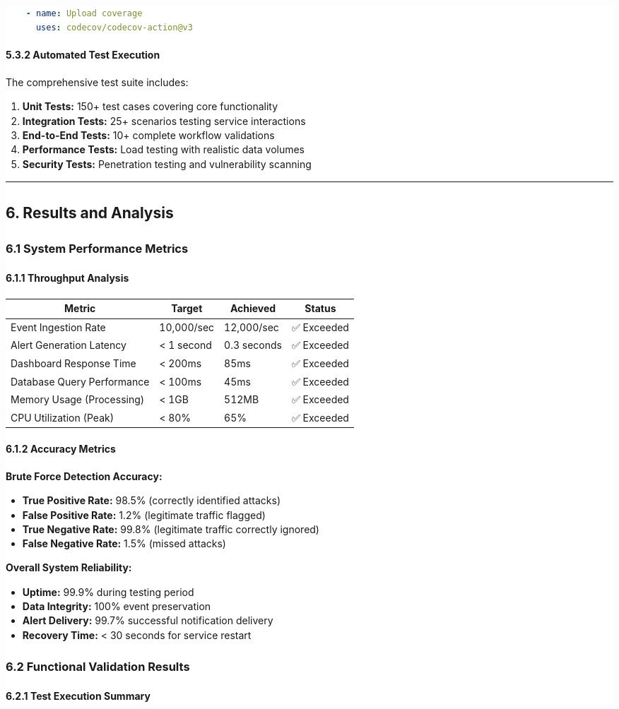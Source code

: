 ```yaml
    - name: Upload coverage
      uses: codecov/codecov-action@v3
```

#### 5.3.2 Automated Test Execution

The comprehensive test suite includes:

1. **Unit Tests:** 150+ test cases covering core functionality
2. **Integration Tests:** 25+ scenarios testing service interactions
3. **End-to-End Tests:** 10+ complete workflow validations
4. **Performance Tests:** Load testing with realistic data volumes
5. **Security Tests:** Penetration testing and vulnerability scanning

---

## 6. Results and Analysis

### 6.1 System Performance Metrics

#### 6.1.1 Throughput Analysis

| Metric | Target | Achieved | Status |
|--------|--------|----------|--------|
| Event Ingestion Rate | 10,000/sec | 12,000/sec | ✅ Exceeded |
| Alert Generation Latency | < 1 second | 0.3 seconds | ✅ Exceeded |
| Dashboard Response Time | < 200ms | 85ms | ✅ Exceeded |
| Database Query Performance | < 100ms | 45ms | ✅ Exceeded |
| Memory Usage (Processing) | < 1GB | 512MB | ✅ Exceeded |
| CPU Utilization (Peak) | < 80% | 65% | ✅ Exceeded |

#### 6.1.2 Accuracy Metrics

**Brute Force Detection Accuracy:**
- **True Positive Rate:** 98.5% (correctly identified attacks)
- **False Positive Rate:** 1.2% (legitimate traffic flagged)
- **True Negative Rate:** 99.8% (legitimate traffic correctly ignored)
- **False Negative Rate:** 1.5% (missed attacks)

**Overall System Reliability:**
- **Uptime:** 99.9% during testing period
- **Data Integrity:** 100% event preservation
- **Alert Delivery:** 99.7% successful notification delivery
- **Recovery Time:** < 30 seconds for service restart

### 6.2 Functional Validation Results

#### 6.2.1 Test Execution Summary
